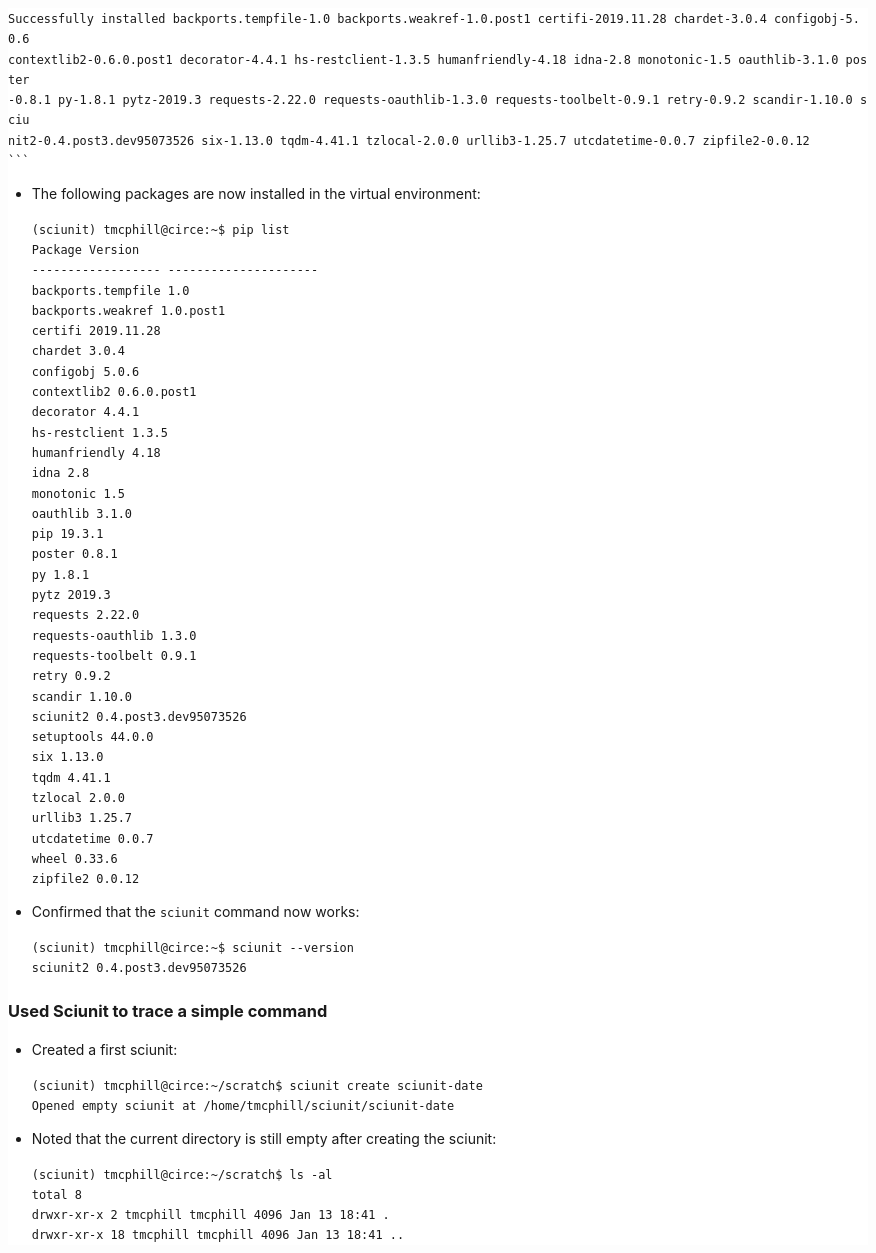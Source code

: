 	Successfully installed backports.tempfile-1.0 backports.weakref-1.0.post1 certifi-2019.11.28 chardet-3.0.4 configobj-5.0.6  
	contextlib2-0.6.0.post1 decorator-4.4.1 hs-restclient-1.3.5 humanfriendly-4.18 idna-2.8 monotonic-1.5 oauthlib-3.1.0 poster  
	-0.8.1 py-1.8.1 pytz-2019.3 requests-2.22.0 requests-oauthlib-1.3.0 requests-toolbelt-0.9.1 retry-0.9.2 scandir-1.10.0 sciu  
	nit2-0.4.post3.dev95073526 six-1.13.0 tqdm-4.41.1 tzlocal-2.0.0 urllib3-1.25.7 utcdatetime-0.0.7 zipfile2-0.0.12
	```
- The following packages are now installed in the virtual environment:
	```
	(sciunit) tmcphill@circe:~$ pip list  
	Package Version  
	------------------ ---------------------  
	backports.tempfile 1.0  
	backports.weakref 1.0.post1  
	certifi 2019.11.28  
	chardet 3.0.4  
	configobj 5.0.6  
	contextlib2 0.6.0.post1  
	decorator 4.4.1  
	hs-restclient 1.3.5  
	humanfriendly 4.18  
	idna 2.8  
	monotonic 1.5  
	oauthlib 3.1.0  
	pip 19.3.1  
	poster 0.8.1  
	py 1.8.1  
	pytz 2019.3  
	requests 2.22.0  
	requests-oauthlib 1.3.0  
	requests-toolbelt 0.9.1  
	retry 0.9.2  
	scandir 1.10.0  
	sciunit2 0.4.post3.dev95073526  
	setuptools 44.0.0  
	six 1.13.0  
	tqdm 4.41.1  
	tzlocal 2.0.0  
	urllib3 1.25.7  
	utcdatetime 0.0.7  
	wheel 0.33.6  
	zipfile2 0.0.12
	```
- Confirmed that the `sciunit` command now works:
	```
	(sciunit) tmcphill@circe:~$ sciunit --version  
	sciunit2 0.4.post3.dev95073526
	```
### Used Sciunit to trace a simple command
- Created a first sciunit:
	```
	(sciunit) tmcphill@circe:~/scratch$ sciunit create sciunit-date  
	Opened empty sciunit at /home/tmcphill/sciunit/sciunit-date
	```
- Noted that the current directory is still empty after creating the sciunit:
	```
	(sciunit) tmcphill@circe:~/scratch$ ls -al  
	total 8  
	drwxr-xr-x 2 tmcphill tmcphill 4096 Jan 13 18:41 .  
	drwxr-xr-x 18 tmcphill tmcphill 4096 Jan 13 18:41 ..
	```